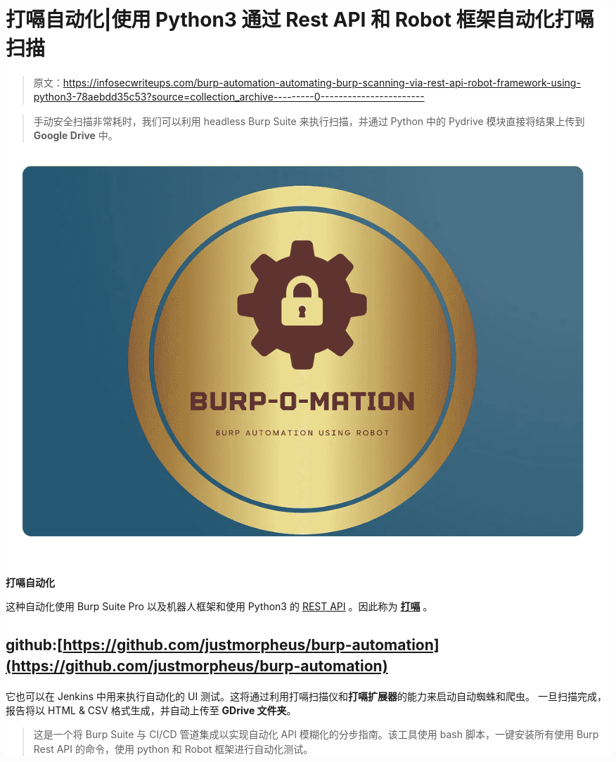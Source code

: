 # 打嗝自动化|使用 Python3 通过 Rest API 和 Robot 框架自动化打嗝扫描

> 原文：<https://infosecwriteups.com/burp-automation-automating-burp-scanning-via-rest-api-robot-framework-using-python3-78aebdd35c53?source=collection_archive---------0----------------------->

> 手动安全扫描非常耗时，我们可以利用 headless Burp Suite 来执行扫描，并通过 Python 中的 Pydrive 模块直接将结果上传到 **Google Drive** 中。

[![](img/393649638b02f28339384e78f96ed517.png)](https://github.com/justmorpheus/burp-automation)

**打嗝自动化**

这种自动化使用 Burp Suite Pro 以及机器人框架和使用 Python3 的 [REST API](https://github.com/vmware/burp-rest-api) 。因此称为 [**打嗝**](https://github.com/justmorpheus/burp-automation) 。

## github:[https://github.com/justmorpheus/burp-automation](https://github.com/justmorpheus/burp-automation)

它也可以在 Jenkins 中用来执行自动化的 UI 测试。这将通过利用打嗝扫描仪和**打嗝扩展器**的能力来启动自动蜘蛛和爬虫。
一旦扫描完成，报告将以 HTML & CSV 格式生成，并自动上传至 **GDrive 文件夹**。

> 这是一个将 Burp Suite 与 CI/CD 管道集成以实现自动化 API 模糊化的分步指南。该工具使用 bash 脚本，一键安装所有使用 Burp Rest API 的命令，使用 python 和 Robot 框架进行自动化测试。
